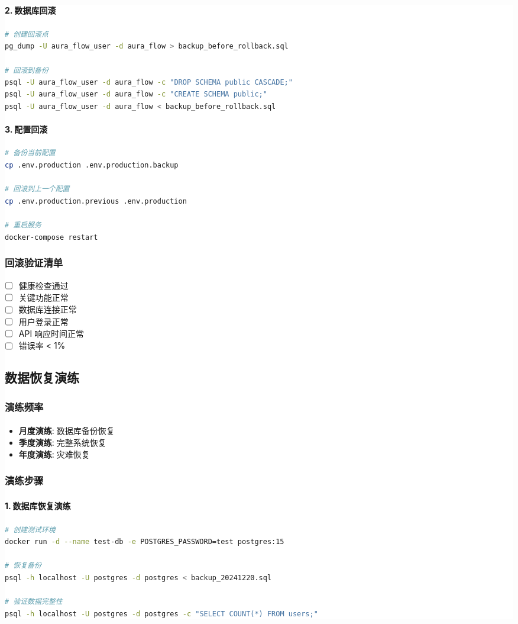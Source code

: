 #### 2. 数据库回滚
```bash
# 创建回滚点
pg_dump -U aura_flow_user -d aura_flow > backup_before_rollback.sql

# 回滚到备份
psql -U aura_flow_user -d aura_flow -c "DROP SCHEMA public CASCADE;"
psql -U aura_flow_user -d aura_flow -c "CREATE SCHEMA public;"
psql -U aura_flow_user -d aura_flow < backup_before_rollback.sql
```

#### 3. 配置回滚
```bash
# 备份当前配置
cp .env.production .env.production.backup

# 回滚到上一个配置
cp .env.production.previous .env.production

# 重启服务
docker-compose restart
```

### 回滚验证清单
- [ ] 健康检查通过
- [ ] 关键功能正常
- [ ] 数据库连接正常
- [ ] 用户登录正常
- [ ] API 响应时间正常
- [ ] 错误率 < 1%

## 数据恢复演练

### 演练频率
- **月度演练**: 数据库备份恢复
- **季度演练**: 完整系统恢复
- **年度演练**: 灾难恢复

### 演练步骤

#### 1. 数据库恢复演练
```bash
# 创建测试环境
docker run -d --name test-db -e POSTGRES_PASSWORD=test postgres:15

# 恢复备份
psql -h localhost -U postgres -d postgres < backup_20241220.sql

# 验证数据完整性
psql -h localhost -U postgres -d postgres -c "SELECT COUNT(*) FROM users;"
```
